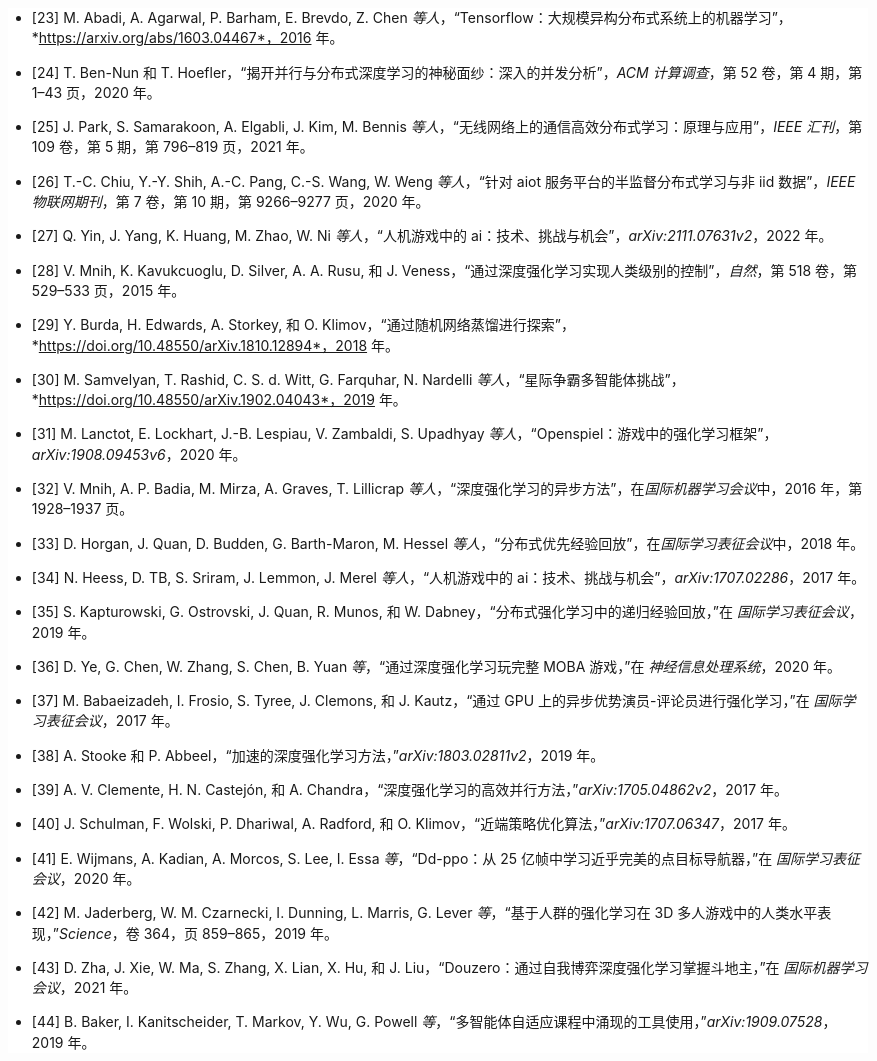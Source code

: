 +   [23] M. Abadi, A. Agarwal, P. Barham, E. Brevdo, Z. Chen *等人*，“Tensorflow：大规模异构分布式系统上的机器学习”，*https://arxiv.org/abs/1603.04467*，2016 年。

+   [24] T. Ben-Nun 和 T. Hoefler，“揭开并行与分布式深度学习的神秘面纱：深入的并发分析”，*ACM 计算调查*，第 52 卷，第 4 期，第 1–43 页，2020 年。

+   [25] J. Park, S. Samarakoon, A. Elgabli, J. Kim, M. Bennis *等人*，“无线网络上的通信高效分布式学习：原理与应用”，*IEEE 汇刊*，第 109 卷，第 5 期，第 796–819 页，2021 年。

+   [26] T.-C. Chiu, Y.-Y. Shih, A.-C. Pang, C.-S. Wang, W. Weng *等人*，“针对 aiot 服务平台的半监督分布式学习与非 iid 数据”，*IEEE 物联网期刊*，第 7 卷，第 10 期，第 9266–9277 页，2020 年。

+   [27] Q. Yin, J. Yang, K. Huang, M. Zhao, W. Ni *等人*，“人机游戏中的 ai：技术、挑战与机会”，*arXiv:2111.07631v2*，2022 年。

+   [28] V. Mnih, K. Kavukcuoglu, D. Silver, A. A. Rusu, 和 J. Veness，“通过深度强化学习实现人类级别的控制”，*自然*，第 518 卷，第 529–533 页，2015 年。

+   [29] Y. Burda, H. Edwards, A. Storkey, 和 O. Klimov，“通过随机网络蒸馏进行探索”，*https://doi.org/10.48550/arXiv.1810.12894*，2018 年。

+   [30] M. Samvelyan, T. Rashid, C. S. d. Witt, G. Farquhar, N. Nardelli *等人*，“星际争霸多智能体挑战”，*https://doi.org/10.48550/arXiv.1902.04043*，2019 年。

+   [31] M. Lanctot, E. Lockhart, J.-B. Lespiau, V. Zambaldi, S. Upadhyay *等人*，“Openspiel：游戏中的强化学习框架”，*arXiv:1908.09453v6*，2020 年。

+   [32] V. Mnih, A. P. Badia, M. Mirza, A. Graves, T. Lillicrap *等人*，“深度强化学习的异步方法”，在*国际机器学习会议*中，2016 年，第 1928–1937 页。

+   [33] D. Horgan, J. Quan, D. Budden, G. Barth-Maron, M. Hessel *等人*，“分布式优先经验回放”，在*国际学习表征会议*中，2018 年。

+   [34] N. Heess, D. TB, S. Sriram, J. Lemmon, J. Merel *等人*，“人机游戏中的 ai：技术、挑战与机会”，*arXiv:1707.02286*，2017 年。

+   [35] S. Kapturowski, G. Ostrovski, J. Quan, R. Munos, 和 W. Dabney，“分布式强化学习中的递归经验回放，”在 *国际学习表征会议*，2019 年。

+   [36] D. Ye, G. Chen, W. Zhang, S. Chen, B. Yuan *等*，“通过深度强化学习玩完整 MOBA 游戏，”在 *神经信息处理系统*，2020 年。

+   [37] M. Babaeizadeh, I. Frosio, S. Tyree, J. Clemons, 和 J. Kautz，“通过 GPU 上的异步优势演员-评论员进行强化学习，”在 *国际学习表征会议*，2017 年。

+   [38] A. Stooke 和 P. Abbeel，“加速的深度强化学习方法，”*arXiv:1803.02811v2*，2019 年。

+   [39] A. V. Clemente, H. N. Castejón, 和 A. Chandra，“深度强化学习的高效并行方法，”*arXiv:1705.04862v2*，2017 年。

+   [40] J. Schulman, F. Wolski, P. Dhariwal, A. Radford, 和 O. Klimov，“近端策略优化算法，”*arXiv:1707.06347*，2017 年。

+   [41] E. Wijmans, A. Kadian, A. Morcos, S. Lee, I. Essa *等*，“Dd-ppo：从 25 亿帧中学习近乎完美的点目标导航器，”在 *国际学习表征会议*，2020 年。

+   [42] M. Jaderberg, W. M. Czarnecki, I. Dunning, L. Marris, G. Lever *等*，“基于人群的强化学习在 3D 多人游戏中的人类水平表现，”*Science*，卷 364，页 859–865，2019 年。

+   [43] D. Zha, J. Xie, W. Ma, S. Zhang, X. Lian, X. Hu, 和 J. Liu，“Douzero：通过自我博弈深度强化学习掌握斗地主，”在 *国际机器学习会议*，2021 年。

+   [44] B. Baker, I. Kanitscheider, T. Markov, Y. Wu, G. Powell *等*，“多智能体自适应课程中涌现的工具使用，”*arXiv:1909.07528*，2019 年。
